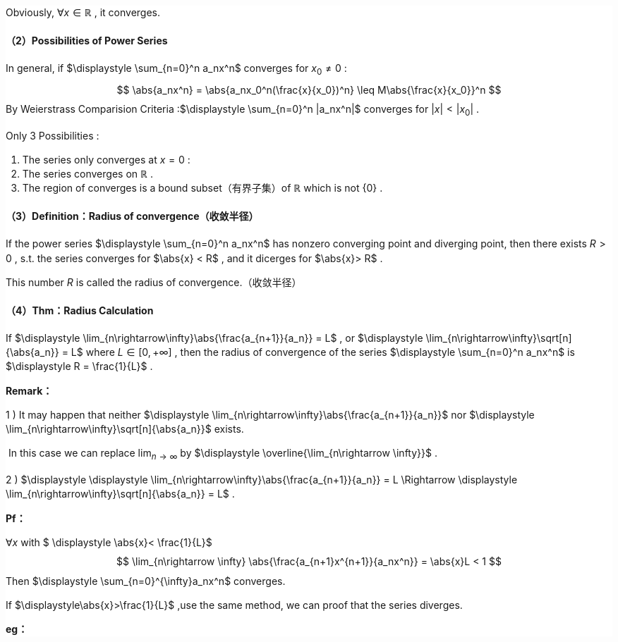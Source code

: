 Obviously, $\forall x \in \mathbb{R}$ , it converges.



#### （2）Possibilities of Power Series

In general, if $\displaystyle \sum_{n=0}^n a_nx^n$ converges for $x_0 \not = 0$ :
$$
\abs{a_nx^n} = \abs{a_nx_0^n(\frac{x}{x_0})^n} \leq M\abs{\frac{x}{x_0}}^n
$$
By Weierstrass Comparision Criteria :$\displaystyle \sum_{n=0}^n |a_nx^n|$ converges for $|x| < |x_0|$ .

Only 3 Possibilities :

1. The series only converges at $x=0$ :
2. The series converges on $\mathbb{R}$ .
3. The region of converges is a bound subset（有界子集）of $\mathbb{R}$ which is not $\{0\}$ .



#### （3）Definition：Radius of convergence（收敛半径）

If the power series $\displaystyle \sum_{n=0}^n a_nx^n$ has nonzero converging point and diverging point, then there exists $R > 0$ , s.t. the series converges for $\abs{x} < R$ , and it dicerges for $\abs{x}> R$ .

This number $R$ is called the radius of convergence.（收敛半径）



#### （4）Thm：Radius Calculation

If $\displaystyle \lim_{n\rightarrow\infty}\abs{\frac{a_{n+1}}{a_n}} = L$ , or $\displaystyle \lim_{n\rightarrow\infty}\sqrt[n]{\abs{a_n}} = L$ where $L \in [0,+\infty]$ , then the radius of convergence of the series $\displaystyle \sum_{n=0}^n a_nx^n$ is $\displaystyle R = \frac{1}{L}$ .

**Remark：**

1 ) It may happen that neither $\displaystyle \lim_{n\rightarrow\infty}\abs{\frac{a_{n+1}}{a_n}}$ nor $\displaystyle \lim_{n\rightarrow\infty}\sqrt[n]{\abs{a_n}}$ exists.

​		In this case we can replace $\displaystyle \lim_{n\rightarrow\infty}$ by $\displaystyle \overline{\lim_{n\rightarrow \infty}}$ .

2 ) $\displaystyle \displaystyle \lim_{n\rightarrow\infty}\abs{\frac{a_{n+1}}{a_n}} = L \Rightarrow \displaystyle \lim_{n\rightarrow\infty}\sqrt[n]{\abs{a_n}} = L$ .

**Pf：**

$\forall x$ with $ \displaystyle \abs{x}< \frac{1}{L}$
$$
\lim_{n\rightarrow \infty} \abs{\frac{a_{n+1}x^{n+1}}{a_nx^n}} = \abs{x}L < 1
$$
Then $\displaystyle \sum_{n=0}^{\infty}a_nx^n$ converges.

If $\displaystyle\abs{x}>\frac{1}{L}$ ,use the same method, we can proof that the series diverges.



**eg：**
